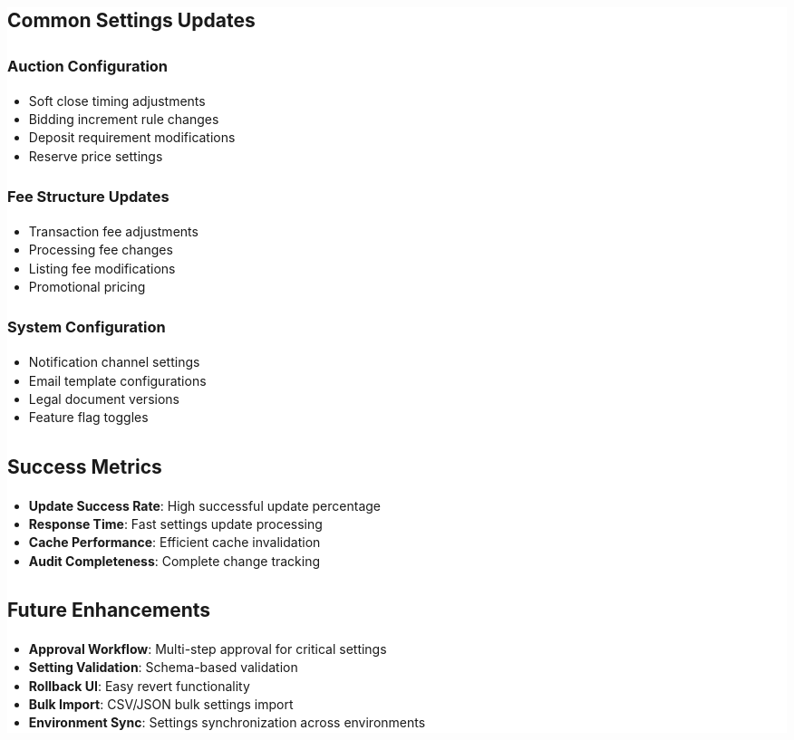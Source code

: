 ## Common Settings Updates

### Auction Configuration
- Soft close timing adjustments
- Bidding increment rule changes
- Deposit requirement modifications
- Reserve price settings

### Fee Structure Updates
- Transaction fee adjustments
- Processing fee changes
- Listing fee modifications
- Promotional pricing

### System Configuration
- Notification channel settings
- Email template configurations
- Legal document versions
- Feature flag toggles

## Success Metrics
- **Update Success Rate**: High successful update percentage
- **Response Time**: Fast settings update processing
- **Cache Performance**: Efficient cache invalidation
- **Audit Completeness**: Complete change tracking

## Future Enhancements
- **Approval Workflow**: Multi-step approval for critical settings
- **Setting Validation**: Schema-based validation
- **Rollback UI**: Easy revert functionality
- **Bulk Import**: CSV/JSON bulk settings import
- **Environment Sync**: Settings synchronization across environments
